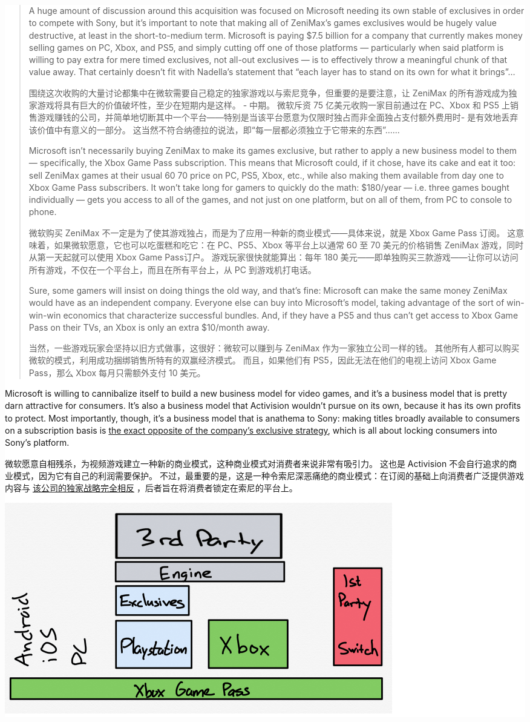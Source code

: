 > A huge amount of discussion around this acquisition was focused on Microsoft needing its own stable of exclusives in order to compete with Sony, but it’s important to note that making all of ZeniMax’s games exclusives would be hugely value destructive, at least in the short-to-medium term. Microsoft is paying $7.5 billion for a company that currently makes money selling games on PC, Xbox, and PS5, and simply cutting off one of those platforms — particularly when said platform is willing to pay extra for mere timed exclusives, not all-out exclusives — is to effectively throw a meaningful chunk of that value away. That certainly doesn’t fit with Nadella’s statement that “each layer has to stand on its own for what it brings”…
> 
> 围绕这次收购的大量讨论都集中在微软需要自己稳定的独家游戏以与索尼竞争，但重要的是要注意，让 ZeniMax 的所有游戏成为独家游戏将具有巨大的价值破坏性，至少在短期内是这样。 - 中期。 微软斥资 75 亿美元收购一家目前通过在 PC、Xbox 和 PS5 上销售游戏赚钱的公司，并简单地切断其中一个平台——特别是当该平台愿意为仅限时独占而非全面独占支付额外费用时- 是有效地丢弃该价值中有意义的一部分。 这当然不符合纳德拉的说法，即“每一层都必须独立于它带来的东西”......
> 
> Microsoft isn’t necessarily buying ZeniMax to make its games exclusive, but rather to apply a new business model to them — specifically, the Xbox Game Pass subscription. This means that Microsoft could, if it chose, have its cake and eat it too: sell ZeniMax games at their usual $60~$70 price on PC, PS5, Xbox, etc., while also making them available from day one to Xbox Game Pass subscribers. It won’t take long for gamers to quickly do the math: $180/year — i.e. three games bought individually — gets you access to all of the games, and not just on one platform, but on all of them, from PC to console to phone.
> 
> 微软购买 ZeniMax 不一定是为了使其游戏独占，而是为了应用一种新的商业模式——具体来说，就是 Xbox Game Pass 订阅。 这意味着，如果微软愿意，它也可以吃蛋糕和吃它：在 PC、PS5、Xbox 等平台上以通常 60 至 70 美元的价格销售 ZeniMax 游戏，同时从第一天起就可以使用 Xbox Game Pass订户。 游戏玩家很快就能算出：每年 180 美元——即单独购买三款游戏——让你可以访问所有游戏，不仅在一个平台上，而且在所有平台上，从 PC 到游戏机打电话。
> 
> Sure, some gamers will insist on doing things the old way, and that’s fine: Microsoft can make the same money ZeniMax would have as an independent company. Everyone else can buy into Microsoft’s model, taking advantage of the sort of win-win-win economics that characterize successful bundles. And, if they have a PS5 and thus can’t get access to Xbox Game Pass on their TVs, an Xbox is only an extra $10/month away.
> 
> 当然，一些游戏玩家会坚持以旧方式做事，这很好：微软可以赚到与 ZeniMax 作为一家独立公司一样的钱。 其他所有人都可以购买微软的模式，利用成功捆绑销售所特有的双赢经济模式。 而且，如果他们有 PS5，因此无法在他们的电视上访问 Xbox Game Pass，那么 Xbox 每月只需额外支付 10 美元。

Microsoft is willing to cannibalize itself to build a new business model for video games, and it’s a business model that is pretty darn attractive for consumers. It’s also a business model that Activision wouldn’t pursue on its own, because it has its own profits to protect. Most importantly, though, it’s a business model that is anathema to Sony: making titles broadly available to consumers on a subscription basis is [the exact opposite of the company’s exclusive strategy](https://stratechery.com/2020/ps5-and-xbox-sonys-console-microsofts-service/), which is all about locking consumers into Sony’s platform.

微软愿意自相残杀，为视频游戏建立一种新的商业模式，这种商业模式对消费者来说非常有吸引力。 这也是 Activision 不会自行追求的商业模式，因为它有自己的利润需要保护。 不过，最重要的是，这是一种令索尼深恶痛绝的商业模式：在订阅的基础上向消费者广泛提供游戏内容与 [该公司的独家战略完全相反](https://stratechery.com/2020/ps5-and-xbox-sonys-console-microsofts-service/) ，后者旨在将消费者锁定在索尼的平台上。

![微软的 Xbox Game Pass 策略与索尼的正交](activision-9.png)